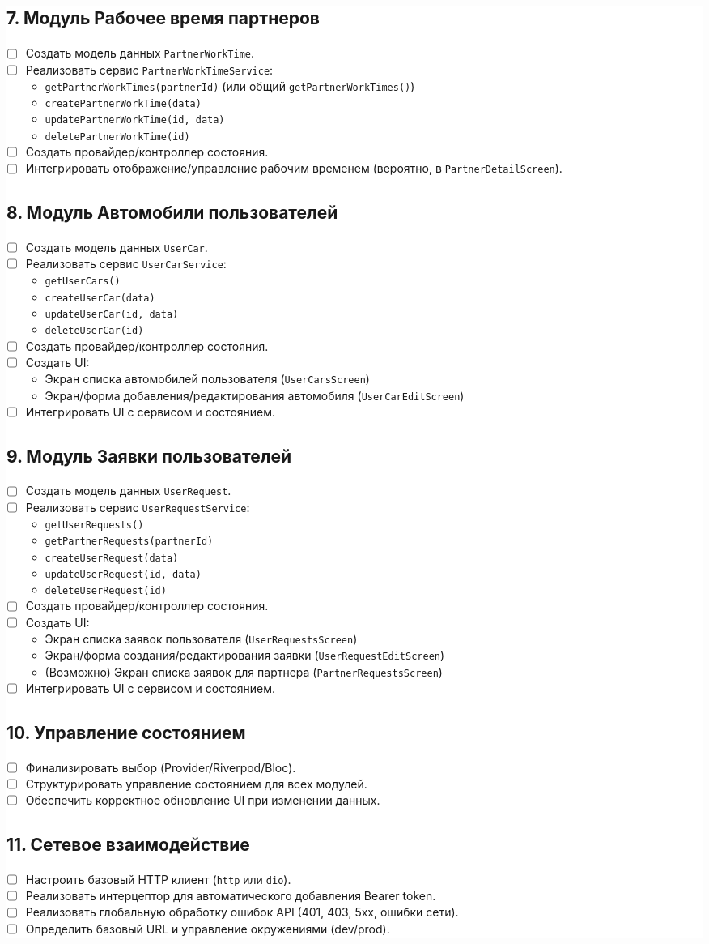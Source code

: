 ## 7. Модуль Рабочее время партнеров 

*   [ ] Создать модель данных `PartnerWorkTime`.
*   [ ] Реализовать сервис `PartnerWorkTimeService`:
    *   `getPartnerWorkTimes(partnerId)` (или общий `getPartnerWorkTimes()`)
    *   `createPartnerWorkTime(data)`
    *   `updatePartnerWorkTime(id, data)`
    *   `deletePartnerWorkTime(id)`
*   [ ] Создать провайдер/контроллер состояния.
*   [ ] Интегрировать отображение/управление рабочим временем (вероятно, в `PartnerDetailScreen`).

## 8. Модуль Автомобили пользователей 

*   [ ] Создать модель данных `UserCar`.
*   [ ] Реализовать сервис `UserCarService`:
    *   `getUserCars()`
    *   `createUserCar(data)`
    *   `updateUserCar(id, data)`
    *   `deleteUserCar(id)`
*   [ ] Создать провайдер/контроллер состояния.
*   [ ] Создать UI:
    *   Экран списка автомобилей пользователя (`UserCarsScreen`)
    *   Экран/форма добавления/редактирования автомобиля (`UserCarEditScreen`)
*   [ ] Интегрировать UI с сервисом и состоянием.

## 9. Модуль Заявки пользователей 

*   [ ] Создать модель данных `UserRequest`.
*   [ ] Реализовать сервис `UserRequestService`:
    *   `getUserRequests()`
    *   `getPartnerRequests(partnerId)`
    *   `createUserRequest(data)`
    *   `updateUserRequest(id, data)`
    *   `deleteUserRequest(id)`
*   [ ] Создать провайдер/контроллер состояния.
*   [ ] Создать UI:
    *   Экран списка заявок пользователя (`UserRequestsScreen`)
    *   Экран/форма создания/редактирования заявки (`UserRequestEditScreen`)
    *   (Возможно) Экран списка заявок для партнера (`PartnerRequestsScreen`)
*   [ ] Интегрировать UI с сервисом и состоянием.

## 10. Управление состоянием 

*   [ ] Финализировать выбор (Provider/Riverpod/Bloc).
*   [ ] Структурировать управление состоянием для всех модулей.
*   [ ] Обеспечить корректное обновление UI при изменении данных.

## 11. Сетевое взаимодействие 

*   [ ] Настроить базовый HTTP клиент (`http` или `dio`).
*   [ ] Реализовать интерцептор для автоматического добавления Bearer token.
*   [ ] Реализовать глобальную обработку ошибок API (401, 403, 5xx, ошибки сети).
*   [ ] Определить базовый URL и управление окружениями (dev/prod).
